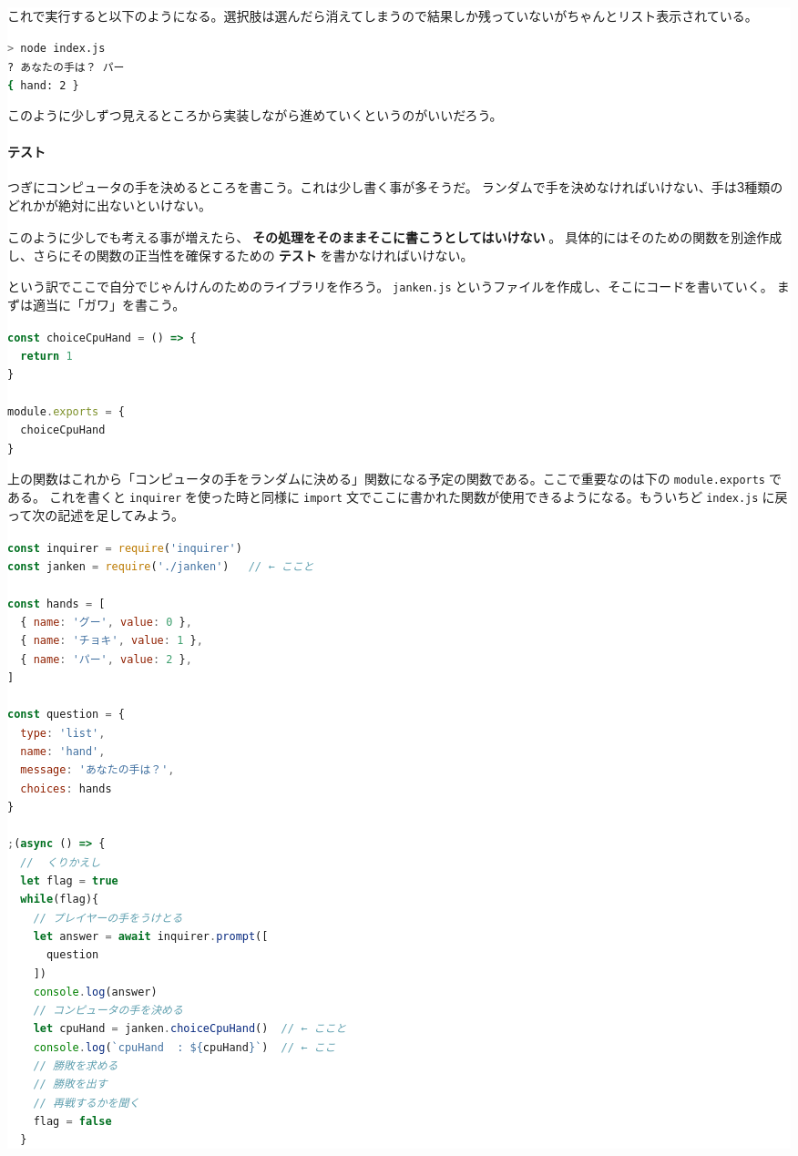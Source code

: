 これで実行すると以下のようになる。選択肢は選んだら消えてしまうので結果しか残っていないがちゃんとリスト表示されている。

```bash
> node index.js
? あなたの手は？ パー
{ hand: 2 }
```

このように少しずつ見えるところから実装しながら進めていくというのがいいだろう。

#### テスト

つぎにコンピュータの手を決めるところを書こう。これは少し書く事が多そうだ。
ランダムで手を決めなければいけない、手は3種類のどれかが絶対に出ないといけない。

このように少しでも考える事が増えたら、 **その処理をそのままそこに書こうとしてはいけない** 。
具体的にはそのための関数を別途作成し、さらにその関数の正当性を確保するための **テスト** を書かなければいけない。

という訳でここで自分でじゃんけんのためのライブラリを作ろう。 `janken.js` というファイルを作成し、そこにコードを書いていく。
まずは適当に「ガワ」を書こう。

```JavaScript
const choiceCpuHand = () => {
  return 1
}

module.exports = {
  choiceCpuHand
}
```

上の関数はこれから「コンピュータの手をランダムに決める」関数になる予定の関数である。ここで重要なのは下の `module.exports` である。
これを書くと `inquirer` を使った時と同様に `import` 文でここに書かれた関数が使用できるようになる。もういちど `index.js` に戻って次の記述を足してみよう。

```JavaScript
const inquirer = require('inquirer')
const janken = require('./janken')   // ← ここと

const hands = [
  { name: 'グー', value: 0 },
  { name: 'チョキ', value: 1 },
  { name: 'パー', value: 2 },
]

const question = {
  type: 'list',
  name: 'hand',
  message: 'あなたの手は？',
  choices: hands
}

;(async () => {
  //  くりかえし
  let flag = true
  while(flag){
    // プレイヤーの手をうけとる
    let answer = await inquirer.prompt([
      question
    ])
    console.log(answer)
    // コンピュータの手を決める
    let cpuHand = janken.choiceCpuHand()  // ← ここと
    console.log(`cpuHand  : ${cpuHand}`)  // ← ここ
    // 勝敗を求める
    // 勝敗を出す
    // 再戦するかを聞く
    flag = false
  }
```